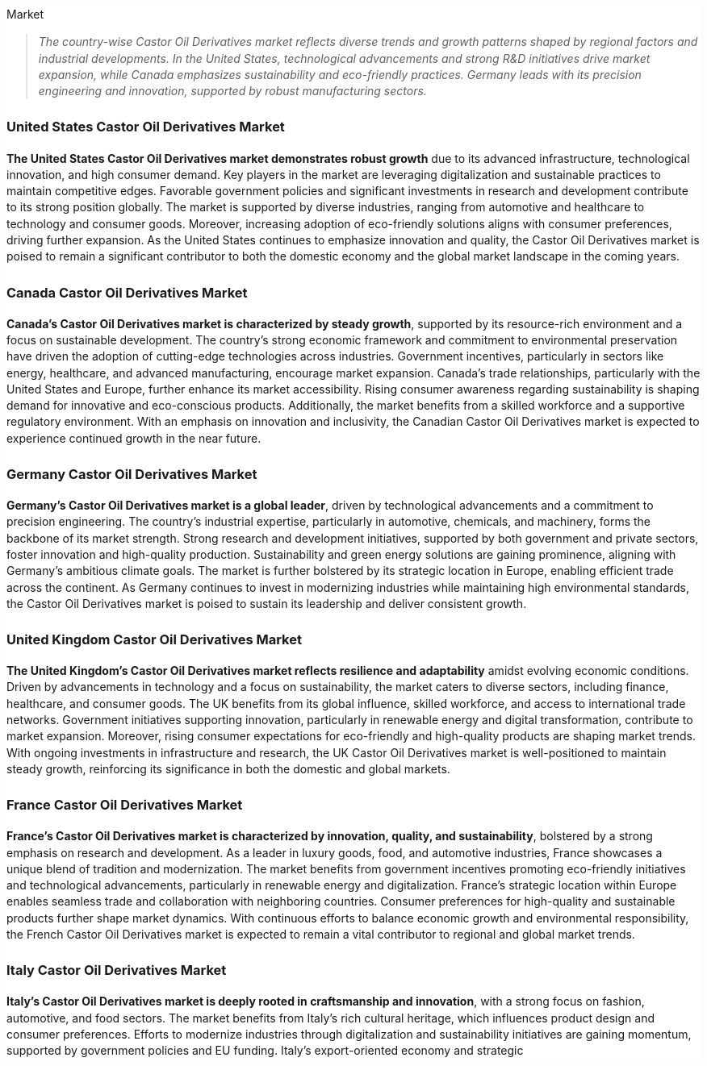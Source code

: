 Market<br /></span></h1><blockquote><p><em><span class="">The country-wise Castor Oil Derivatives market reflects diverse trends and growth patterns shaped by regional factors and industrial developments. In the United States, technological advancements and strong R&amp;D initiatives drive market expansion, while Canada emphasizes sustainability and eco-friendly practices. Germany leads with its precision engineering and innovation, supported by robust manufacturing sectors.</span></em></p></blockquote><h3><strong>United States Castor Oil Derivatives Market</strong></h3><p><strong>The United States Castor Oil Derivatives market demonstrates robust growth</strong> due to its advanced infrastructure, technological innovation, and high consumer demand. Key players in the market are leveraging digitalization and sustainable practices to maintain competitive edges. Favorable government policies and significant investments in research and development contribute to its strong position globally. The market is supported by diverse industries, ranging from automotive and healthcare to technology and consumer goods. Moreover, increasing adoption of eco-friendly solutions aligns with consumer preferences, driving further expansion. As the United States continues to emphasize innovation and quality, the Castor Oil Derivatives market is poised to remain a significant contributor to both the domestic economy and the global market landscape in the coming years.</p><h3><strong>Canada Castor Oil Derivatives Market</strong></h3><p><strong>Canada&rsquo;s Castor Oil Derivatives market is characterized by steady growth</strong>, supported by its resource-rich environment and a focus on sustainable development. The country&rsquo;s strong economic framework and commitment to environmental preservation have driven the adoption of cutting-edge technologies across industries. Government incentives, particularly in sectors like energy, healthcare, and advanced manufacturing, encourage market expansion. Canada&rsquo;s trade relationships, particularly with the United States and Europe, further enhance its market accessibility. Rising consumer awareness regarding sustainability is shaping demand for innovative and eco-conscious products. Additionally, the market benefits from a skilled workforce and a supportive regulatory environment. With an emphasis on innovation and inclusivity, the Canadian Castor Oil Derivatives market is expected to experience continued growth in the near future.</p><h3><strong>Germany Castor Oil Derivatives Market</strong></h3><p><strong>Germany&rsquo;s Castor Oil Derivatives market is a global leader</strong>, driven by technological advancements and a commitment to precision engineering. The country&rsquo;s industrial expertise, particularly in automotive, chemicals, and machinery, forms the backbone of its market strength. Strong research and development initiatives, supported by both government and private sectors, foster innovation and high-quality production. Sustainability and green energy solutions are gaining prominence, aligning with Germany&rsquo;s ambitious climate goals. The market is further bolstered by its strategic location in Europe, enabling efficient trade across the continent. As Germany continues to invest in modernizing industries while maintaining high environmental standards, the Castor Oil Derivatives market is poised to sustain its leadership and deliver consistent growth.</p><h3><strong>United Kingdom Castor Oil Derivatives Market</strong></h3><p><strong>The United Kingdom&rsquo;s Castor Oil Derivatives market reflects resilience and adaptability</strong> amidst evolving economic conditions. Driven by advancements in technology and a focus on sustainability, the market caters to diverse sectors, including finance, healthcare, and consumer goods. The UK benefits from its global influence, skilled workforce, and access to international trade networks. Government initiatives supporting innovation, particularly in renewable energy and digital transformation, contribute to market expansion. Moreover, rising consumer expectations for eco-friendly and high-quality products are shaping market trends. With ongoing investments in infrastructure and research, the UK Castor Oil Derivatives market is well-positioned to maintain steady growth, reinforcing its significance in both the domestic and global markets.</p><h3><strong>France Castor Oil Derivatives Market</strong></h3><p><strong>France&rsquo;s Castor Oil Derivatives market is characterized by innovation, quality, and sustainability</strong>, bolstered by a strong emphasis on research and development. As a leader in luxury goods, food, and automotive industries, France showcases a unique blend of tradition and modernization. The market benefits from government incentives promoting eco-friendly initiatives and technological advancements, particularly in renewable energy and digitalization. France&rsquo;s strategic location within Europe enables seamless trade and collaboration with neighboring countries. Consumer preferences for high-quality and sustainable products further shape market dynamics. With continuous efforts to balance economic growth and environmental responsibility, the French Castor Oil Derivatives market is expected to remain a vital contributor to regional and global market trends.</p><h3><strong>Italy Castor Oil Derivatives Market</strong></h3><p><strong>Italy&rsquo;s Castor Oil Derivatives market is deeply rooted in craftsmanship and innovation</strong>, with a strong focus on fashion, automotive, and food sectors. The market benefits from Italy&rsquo;s rich cultural heritage, which influences product design and consumer preferences. Efforts to modernize industries through digitalization and sustainability initiatives are gaining momentum, supported by government policies and EU funding. Italy&rsquo;s export-oriented economy and strategic